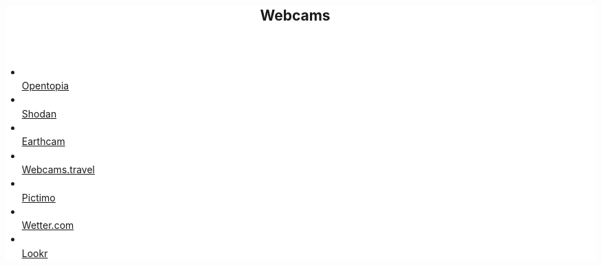<div data-widget_id="40970734" class="page-section__widget"><div class="bookmark-widget"><article class="widget"><span class="widget__shadow"></span> <div class="widget__container" style="background-color: rgb(255, 255, 255);"><header class="widget__header widget-header"> <h2 class="widget-header__title"><span class="widget-header__text">Webcams</span>   <svg xmlns="http://www.w3.org/2000/svg" viewBox="0 0 24 24" fill="none" stroke-linecap="round" stroke-linejoin="round" width="12" height="12" stroke-width="2" class="svg-stroke-icon widget-header__chevron"><polyline points="6 9 12 15 18 9"></polyline></svg>  </h2> </header>  <div class="widget__box"> <div class="widget__body widget__body_lifted">      <div class="bookmark-widget__body bookmark-widget__body_mode_list bookmark-widget__body_size_small"><a hidden="hidden" target="_blank" rel="noopener noreferrer" class="bookmark-widget__opener"></a>  <ul data-widget="40970734" class="bookmark-widget__list"><li data-bookmark="175128751" class="bookmark-widget__item-wrapper"><div class="bookmark-item bookmark-item_mode_list bookmark-item_size_small bookmark-item_description_first bookmark-item_title_show"><a href="http://www.opentopia.com/" title="Opentopia" class="bookmark-item__link"><div class="bookmark-item__icon-wrapper"><img loading="lazy" alt="" src="https://f.start.me/opentopia.com" onerror="this.src='https://f.start.me/start.me';this.onerror='';" class="bookmark-item__icon"></div> <div class="bookmark-item__info"><span class="bookmark-item__title-container"><span class="bookmark-item__title">Opentopia</span> </span> </div></a></div></li><li data-bookmark="175128802" class="bookmark-widget__item-wrapper"><div class="bookmark-item bookmark-item_mode_list bookmark-item_size_small bookmark-item_description_first bookmark-item_title_show"><a href="https://www.shodan.io/" title="Shodan" class="bookmark-item__link"><div class="bookmark-item__icon-wrapper"><img loading="lazy" alt="" src="https://f.start.me/shodan.io" onerror="this.src='https://f.start.me/start.me';this.onerror='';" class="bookmark-item__icon"></div> <div class="bookmark-item__info"><span class="bookmark-item__title-container"><span class="bookmark-item__title">Shodan</span> </span> </div></a></div></li><li data-bookmark="175128833" class="bookmark-widget__item-wrapper"><div class="bookmark-item bookmark-item_mode_list bookmark-item_size_small bookmark-item_description_first bookmark-item_title_show"><a href="https://www.earthcam.com/" title="Earthcam" class="bookmark-item__link"><div class="bookmark-item__icon-wrapper"><img loading="lazy" alt="" src="https://f.start.me/earthcam.com" onerror="this.src='https://f.start.me/start.me';this.onerror='';" class="bookmark-item__icon"></div> <div class="bookmark-item__info"><span class="bookmark-item__title-container"><span class="bookmark-item__title">Earthcam</span> </span> </div></a></div></li><li data-bookmark="175128837" class="bookmark-widget__item-wrapper"><div class="bookmark-item bookmark-item_mode_list bookmark-item_size_small bookmark-item_description_first bookmark-item_title_show"><a href="https://www.webcams.travel/" title="Webcams.travel" class="bookmark-item__link"><div class="bookmark-item__icon-wrapper"><img loading="lazy" alt="" src="https://f.start.me/webcams.travel" onerror="this.src='https://f.start.me/start.me';this.onerror='';" class="bookmark-item__icon"></div> <div class="bookmark-item__info"><span class="bookmark-item__title-container"><span class="bookmark-item__title">Webcams.travel</span> </span> </div></a></div></li><li data-bookmark="175128938" class="bookmark-widget__item-wrapper"><div class="bookmark-item bookmark-item_mode_list bookmark-item_size_small bookmark-item_description_first bookmark-item_title_show"><a href="https://www.pictimo.com/" title="Pictimo" class="bookmark-item__link"><div class="bookmark-item__icon-wrapper"><img loading="lazy" alt="" src="https://f.start.me/pictimo.com" onerror="this.src='https://f.start.me/start.me';this.onerror='';" class="bookmark-item__icon"></div> <div class="bookmark-item__info"><span class="bookmark-item__title-container"><span class="bookmark-item__title">Pictimo</span> </span> </div></a></div></li><li data-bookmark="175128999" class="bookmark-widget__item-wrapper"><div class="bookmark-item bookmark-item_mode_list bookmark-item_size_small bookmark-item_description_first bookmark-item_title_show"><a href="https://www.wetter.com/" title="Wetter.com" class="bookmark-item__link"><div class="bookmark-item__icon-wrapper"><img loading="lazy" alt="" src="https://f.start.me/wetter.com" onerror="this.src='https://f.start.me/start.me';this.onerror='';" class="bookmark-item__icon"></div> <div class="bookmark-item__info"><span class="bookmark-item__title-container"><span class="bookmark-item__title">Wetter.com</span> </span> </div></a></div></li><li data-bookmark="175129003" class="bookmark-widget__item-wrapper"><div class="bookmark-item bookmark-item_mode_list bookmark-item_size_small bookmark-item_description_first bookmark-item_title_show"><a href="https://www.lookr.com/" title="Lookr" class="bookmark-item__link"><div class="bookmark-item__icon-wrapper"><img loading="lazy" alt="" src="https://f.start.me/lookr.com" onerror="this.src='https://f.start.me/start.me';this.onerror='';" class="bookmark-item__icon"></div> <div class="bookmark-item__info"><span class="bookmark-item__title-container"><span class="bookmark-item__title">Lookr</span> </span>